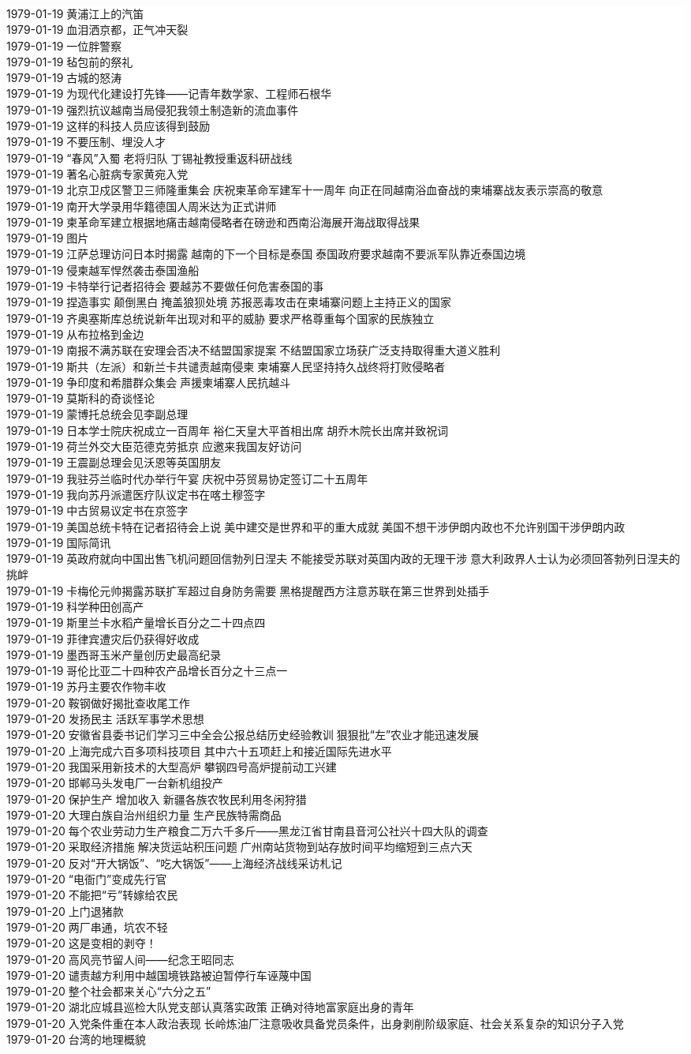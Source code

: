 1979-01-19 黄浦江上的汽笛  
1979-01-19 血泪洒京都，正气冲天裂  
1979-01-19 一位胖警察  
1979-01-19 毡包前的祭礼  
1979-01-19 古城的怒涛  
1979-01-19 为现代化建设打先锋——记青年数学家、工程师石根华  
1979-01-19 强烈抗议越南当局侵犯我领土制造新的流血事件  
1979-01-19 这样的科技人员应该得到鼓励  
1979-01-19 不要压制、埋没人才  
1979-01-19 “春风”入蜀  老将归队   丁锡祉教授重返科研战线  
1979-01-19 著名心脏病专家黄宛入党  
1979-01-19 北京卫戍区警卫三师隆重集会   庆祝柬革命军建军十一周年   向正在同越南浴血奋战的柬埔寨战友表示崇高的敬意  
1979-01-19 南开大学录用华籍德国人周米达为正式讲师  
1979-01-19 柬革命军建立根据地痛击越南侵略者在磅逊和西南沿海展开海战取得战果  
1979-01-19 图片  
1979-01-19 江萨总理访问日本时揭露   越南的下一个目标是泰国   泰国政府要求越南不要派军队靠近泰国边境  
1979-01-19 侵柬越军悍然袭击泰国渔船  
1979-01-19 卡特举行记者招待会   要越苏不要做任何危害泰国的事  
1979-01-19 捏造事实  颠倒黑白  掩盖狼狈处境   苏报恶毒攻击在柬埔寨问题上主持正义的国家  
1979-01-19 齐奥塞斯库总统说新年出现对和平的威胁   要求严格尊重每个国家的民族独立  
1979-01-19 从布拉格到金边  
1979-01-19 南报不满苏联在安理会否决不结盟国家提案   不结盟国家立场获广泛支持取得重大道义胜利  
1979-01-19 斯共（左派）和新兰卡共谴责越南侵柬   柬埔寨人民坚持持久战终将打败侵略者  
1979-01-19 争印度和希腊群众集会  声援柬埔寨人民抗越斗  
1979-01-19 莫斯科的奇谈怪论  
1979-01-19 蒙博托总统会见李副总理  
1979-01-19 日本学士院庆祝成立一百周年   裕仁天皇大平首相出席  胡乔木院长出席并致祝词  
1979-01-19 荷兰外交大臣范德克劳抵京   应邀来我国友好访问  
1979-01-19 王震副总理会见沃恩等英国朋友  
1979-01-19 我驻芬兰临时代办举行午宴   庆祝中芬贸易协定签订二十五周年  
1979-01-19 我向苏丹派遣医疗队议定书在喀土穆签字  
1979-01-19 中古贸易议定书在京签字  
1979-01-19 美国总统卡特在记者招待会上说   美中建交是世界和平的重大成就   美国不想干涉伊朗内政也不允许别国干涉伊朗内政  
1979-01-19 国际简讯  
1979-01-19 英政府就向中国出售飞机问题回信勃列日涅夫   不能接受苏联对英国内政的无理干涉   意大利政界人士认为必须回答勃列日涅夫的挑衅  
1979-01-19 卡梅伦元帅揭露苏联扩军超过自身防务需要   黑格提醒西方注意苏联在第三世界到处插手  
1979-01-19 科学种田创高产  
1979-01-19 斯里兰卡水稻产量增长百分之二十四点四  
1979-01-19 菲律宾遭灾后仍获得好收成  
1979-01-19 墨西哥玉米产量创历史最高纪录  
1979-01-19 哥伦比亚二十四种农产品增长百分之十三点一  
1979-01-19 苏丹主要农作物丰收  
1979-01-20 鞍钢做好揭批查收尾工作  
1979-01-20 发扬民主  活跃军事学术思想  
1979-01-20 安徽省县委书记们学习三中全会公报总结历史经验教训   狠狠批“左”农业才能迅速发展  
1979-01-20 上海完成六百多项科技项目   其中六十五项赶上和接近国际先进水平  
1979-01-20 我国采用新技术的大型高炉   攀钢四号高炉提前动工兴建  
1979-01-20 邯郸马头发电厂一台新机组投产  
1979-01-20 保护生产  增加收入   新疆各族农牧民利用冬闲狩猎  
1979-01-20 大理白族自治州组织力量   生产民族特需商品  
1979-01-20 每个农业劳动力生产粮食二万六千多斤——黑龙江省甘南县音河公社兴十四大队的调查  
1979-01-20 采取经济措施  解决货运站积压问题   广州南站货物到站存放时间平均缩短到三点六天  
1979-01-20 反对“开大锅饭”、“吃大锅饭”——上海经济战线采访札记  
1979-01-20 “电衙门”变成先行官  
1979-01-20 不能把“亏”转嫁给农民  
1979-01-20 上门退猪款  
1979-01-20 两厂串通，坑农不轻  
1979-01-20 这是变相的剥夺！  
1979-01-20 高风亮节留人间——纪念王昭同志  
1979-01-20 谴责越方利用中越国境铁路被迫暂停行车诬蔑中国  
1979-01-20 整个社会都来关心“六分之五”  
1979-01-20 湖北应城县巡检大队党支部认真落实政策   正确对待地富家庭出身的青年  
1979-01-20 入党条件重在本人政治表现  长岭炼油厂注意吸收具备党员条件，出身剥削阶级家庭、社会关系复杂的知识分子入党  
1979-01-20 台湾的地理概貌  